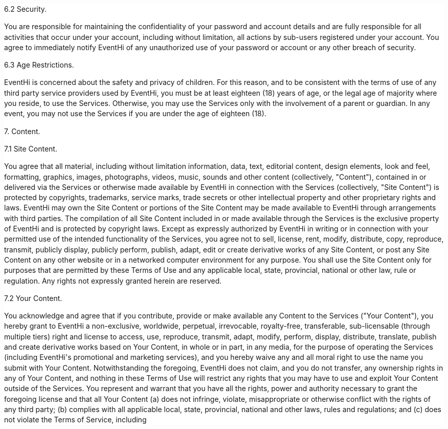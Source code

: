 6.2 Security. 

You are responsible for maintaining the confidentiality of your password
and account details and are fully responsible for all activities that
occur under your account, including without limitation, all actions by
sub-users registered under your account. You agree to immediately notify
EventHi of any unauthorized use of your password or account or any other
breach of security. 

6.3 Age Restrictions. 

EventHi is concerned about the safety and privacy of children. For this
reason, and to be consistent with the terms of use of any third party
service providers used by EventHi, you must be at least eighteen (18)
years of age, or the legal age of majority where you reside, to use the
Services. Otherwise, you may use the Services only with the involvement
of a parent or guardian. In any event, you may not use the Services if
you are under the age of eighteen (18).

7\. Content.

7.1 Site Content. 

You agree that all material, including without limitation information,
data, text, editorial content, design elements, look and feel,
formatting, graphics, images, photographs, videos, music, sounds and
other content (collectively, "Content"), contained in or delivered via
the Services or otherwise made available by EventHi in connection with
the Services (collectively, "Site Content") is protected by copyrights,
trademarks, service marks, trade secrets or other intellectual property
and other proprietary rights and laws. EventHi may own the Site Content
or portions of the Site Content may be made available to EventHi through
arrangements with third parties. The compilation of all Site Content
included in or made available through the Services is the exclusive
property of EventHi and is protected by copyright laws. Except as
expressly authorized by EventHi in writing or in connection with your
permitted use of the intended functionality of the Services, you agree
not to sell, license, rent, modify, distribute, copy, reproduce,
transmit, publicly display, publicly perform, publish, adapt, edit or
create derivative works of any Site Content, or post any Site Content on
any other website or in a networked computer environment for any
purpose. You shall use the Site Content only for purposes that are
permitted by these Terms of Use and any applicable local, state,
provincial, national or other law, rule or regulation. Any rights not
expressly granted herein are reserved. 

7.2 Your Content.

You acknowledge and agree that if you contribute, provide or make
available any Content to the Services ("Your Content"), you hereby grant
to EventHi a non-exclusive, worldwide, perpetual, irrevocable,
royalty-free, transferable, sub-licensable (through multiple tiers)
right and license to access, use, reproduce, transmit, adapt, modify,
perform, display, distribute, translate, publish and create derivative
works based on Your Content, in whole or in part, in any media, for the
purpose of operating the Services (including EventHi's promotional and
marketing services), and you hereby waive any and all moral right to use
the name you submit with Your Content. Notwithstanding the foregoing,
EventHi does not claim, and you do not transfer, any ownership rights in
any of Your Content, and nothing in these Terms of Use will restrict any
rights that you may have to use and exploit Your Content outside of the
Services. You represent and warrant that you have all the rights, power
and authority necessary to grant the foregoing license and that all Your
Content (a) does not infringe, violate, misappropriate or otherwise
conflict with the rights of any third party; (b) complies with all
applicable local, state, provincial, national and other laws, rules and
regulations; and (c) does not violate the Terms of Service, including